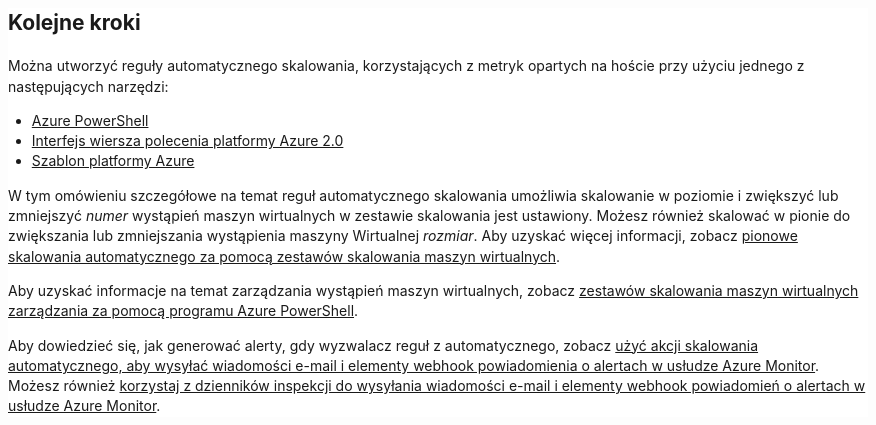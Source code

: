 
## <a name="next-steps"></a>Kolejne kroki
Można utworzyć reguły automatycznego skalowania, korzystających z metryk opartych na hoście przy użyciu jednego z następujących narzędzi:

- [Azure PowerShell](tutorial-autoscale-powershell.md)
- [Interfejs wiersza polecenia platformy Azure 2.0](tutorial-autoscale-cli.md)
- [Szablon platformy Azure](tutorial-autoscale-template.md)

W tym omówieniu szczegółowe na temat reguł automatycznego skalowania umożliwia skalowanie w poziomie i zwiększyć lub zmniejszyć *numer* wystąpień maszyn wirtualnych w zestawie skalowania jest ustawiony. Możesz również skalować w pionie do zwiększania lub zmniejszania wystąpienia maszyny Wirtualnej *rozmiar*. Aby uzyskać więcej informacji, zobacz [pionowe skalowania automatycznego za pomocą zestawów skalowania maszyn wirtualnych](virtual-machine-scale-sets-vertical-scale-reprovision.md).

Aby uzyskać informacje na temat zarządzania wystąpień maszyn wirtualnych, zobacz [zestawów skalowania maszyn wirtualnych zarządzania za pomocą programu Azure PowerShell](virtual-machine-scale-sets-windows-manage.md).

Aby dowiedzieć się, jak generować alerty, gdy wyzwalacz reguł z automatycznego, zobacz [użyć akcji skalowania automatycznego, aby wysyłać wiadomości e-mail i elementy webhook powiadomienia o alertach w usłudze Azure Monitor](../monitoring-and-diagnostics/insights-autoscale-to-webhook-email.md). Możesz również [korzystaj z dzienników inspekcji do wysyłania wiadomości e-mail i elementy webhook powiadomień o alertach w usłudze Azure Monitor](../monitoring-and-diagnostics/insights-auditlog-to-webhook-email.md).